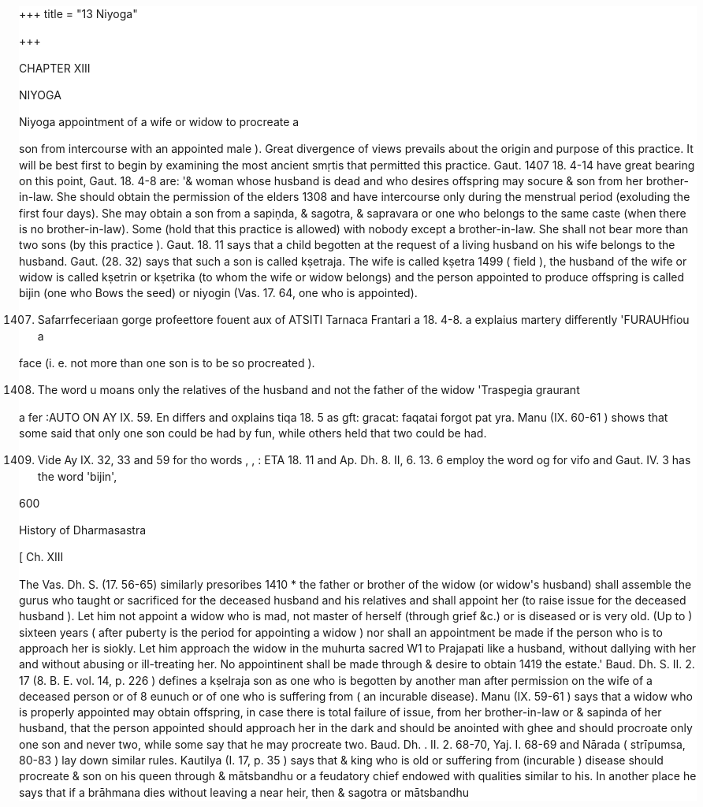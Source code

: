 +++
title = "13 Niyoga"

+++

CHAPTER XIII 

NIYOGA 

Niyoga appointment of a wife or widow to procreate a 

son from intercourse with an appointed male ). Great divergence of views prevails about the origin and purpose of this practice. It will be best first to begin by examining the most ancient smṛtis that permitted this practice. Gaut. 1407 18. 4-14 have great bearing on this point, Gaut. 18. 4-8 are: '& woman whose husband is dead and who desires offspring may socure & son from her brother-in-law. She should obtain the permission of the elders 1308 and have intercourse only during the menstrual period (exoluding the first four days). She may obtain a son from a sapiṇda, & sagotra, & sapravara or one who belongs to the same caste (when there is no brother-in-law). Some (hold that this practice is allowed) with nobody except a brother-in-law. She shall not bear more than two sons (by this practice ). Gaut. 18. 11 says that a child begotten at the request of a living husband on his wife belongs to the husband. Gaut. (28. 32) says that such a son is called kṣetraja. The wife is called kṣetra 1499 ( field ), the husband of the wife or widow is called kṣetrin or kṣetrika (to whom the wife or widow belongs) and the person appointed to produce offspring is called bijin (one who Bows the seed) or niyogin (Vas. 17. 64, one who is appointed). 

1407. Safarrfeceriaan gorge profeettore fouent aux of ATSITI Tarnaca Frantari a 18. 4-8. a explaius martery differently 'FURAUHfiou a 

face (i. e. not more than one son is to be so procreated ). 

1408. The word u moans only the relatives of the husband and not the father of the widow 'Traspegia graurant 

a fer :AUTO ON AY IX. 59. En differs and oxplains tiqa 18. 5 as gft: gracat: faqatai forgot pat yra. Manu (IX. 60-61 ) shows that some said that only one son could be had by fun, while others held that two could be had. 

1409. Vide Ay IX. 32, 33 and 59 for tho words , , : ETA 18. 11 and Ap. Dh. 8. II, 6. 13. 6 employ the word og for vifo and Gaut. IV. 3 has the word 'bijin', 

600 

History of Dharmasastra 

[ Ch. XIII 

The Vas. Dh. S. (17. 56-65) similarly presoribes 1410 * the father or brother of the widow (or widow's husband) shall assemble the gurus who taught or sacrificed for the deceased husband and his relatives and shall appoint her (to raise issue for the deceased husband ). Let him not appoint a widow who is mad, not master of herself (through grief &c.) or is diseased or is very old. (Up to ) sixteen years ( after puberty is the period for appointing a widow ) nor shall an appointment be made if the person who is to approach her is siokly. Let him approach the widow in the muhurta sacred W1 to Prajapati like a husband, without dallying with her and without abusing or ill-treating her. No appointinent shall be made through & desire to obtain 1419 the estate.' Baud. Dh. S. II. 2. 17 (8. B. E. vol. 14, p. 226 ) defines a kṣelraja son as one who is begotten by another man after permission on the wife of a deceased person or of 8 eunuch or of one who is suffering from ( an incurable disease). Manu (IX. 59-61 ) says that a widow who is properly appointed may obtain offspring, in case there is total failure of issue, from her brother-in-law or & sapinda of her husband, that the person appointed should approach her in the dark and should be anointed with ghee and should procroate only one son and never two, while some say that he may procreate two. Baud. Dh. . II. 2. 68-70, Yaj. I. 68-69 and Nārada ( strīpumsa, 80-83 ) lay down similar rules. Kautilya (I. 17, p. 35 ) says that & king who is old or suffering from (incurable ) disease should procreate & son on his queen through & mātsbandhu or a feudatory chief endowed with qualities similar to his. In another place he says that if a brāhmana dies without leaving a near heir, then & sagotra or mātsbandhu 
